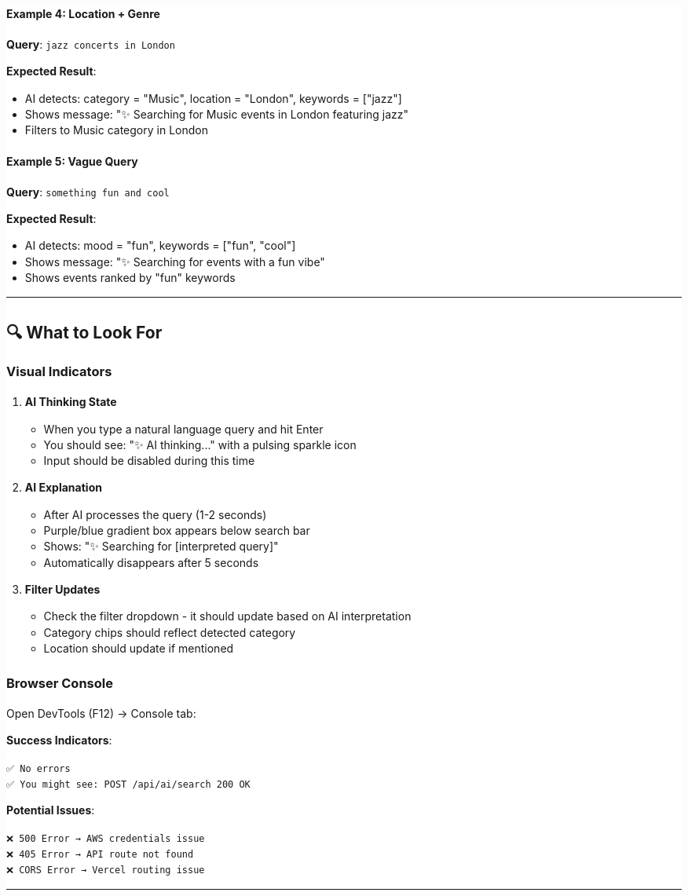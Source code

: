 #### Example 4: Location + Genre
**Query**: `jazz concerts in London`

**Expected Result**:
- AI detects: category = "Music", location = "London", keywords = ["jazz"]
- Shows message: "✨ Searching for Music events in London featuring jazz"
- Filters to Music category in London

#### Example 5: Vague Query
**Query**: `something fun and cool`

**Expected Result**:
- AI detects: mood = "fun", keywords = ["fun", "cool"]
- Shows message: "✨ Searching for events with a fun vibe"
- Shows events ranked by "fun" keywords

---

## 🔍 What to Look For

### Visual Indicators

1. **AI Thinking State**
   - When you type a natural language query and hit Enter
   - You should see: "✨ AI thinking..." with a pulsing sparkle icon
   - Input should be disabled during this time

2. **AI Explanation**
   - After AI processes the query (1-2 seconds)
   - Purple/blue gradient box appears below search bar
   - Shows: "✨ Searching for [interpreted query]"
   - Automatically disappears after 5 seconds

3. **Filter Updates**
   - Check the filter dropdown - it should update based on AI interpretation
   - Category chips should reflect detected category
   - Location should update if mentioned

### Browser Console

Open DevTools (F12) → Console tab:

**Success Indicators**:
```
✅ No errors
✅ You might see: POST /api/ai/search 200 OK
```

**Potential Issues**:
```
❌ 500 Error → AWS credentials issue
❌ 405 Error → API route not found
❌ CORS Error → Vercel routing issue
```

---